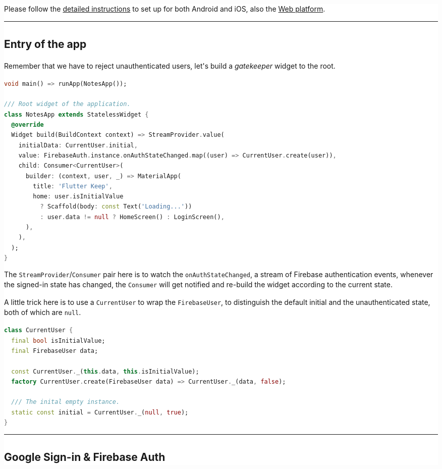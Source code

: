 Please follow the [detailed instructions][FlutterFire setup] to set up for both Android and iOS, also the [Web platform][Firebase web setup].

---

## Entry of the app

Remember that we have to reject unauthenticated users, let's build a *gatekeeper* widget to the root.

```dart
void main() => runApp(NotesApp());

/// Root widget of the application.
class NotesApp extends StatelessWidget {
  @override
  Widget build(BuildContext context) => StreamProvider.value(
    initialData: CurrentUser.initial,
    value: FirebaseAuth.instance.onAuthStateChanged.map((user) => CurrentUser.create(user)),
    child: Consumer<CurrentUser>(
      builder: (context, user, _) => MaterialApp(
        title: 'Flutter Keep',
        home: user.isInitialValue
          ? Scaffold(body: const Text('Loading...'))
          : user.data != null ? HomeScreen() : LoginScreen(),
      ),
    ),
  );
}
```

The `StreamProvider`/`Consumer` pair here is to watch the `onAuthStateChanged`, a stream of Firebase authentication events, whenever the signed-in state has changed, the `Consumer` will get notified and re-build the widget according to the current state.

A little trick here is to use a `CurrentUser` to wrap the `FirebaseUser`, to distinguish the default initial and the unauthenticated state, both of which are `null`.

```dart
class CurrentUser {
  final bool isInitialValue;
  final FirebaseUser data;

  const CurrentUser._(this.data, this.isInitialValue);
  factory CurrentUser.create(FirebaseUser data) => CurrentUser._(data, false);

  /// The inital empty instance.
  static const initial = CurrentUser._(null, true);
}
```

---

## Google Sign-in & Firebase Auth


[Google Keep]: https://www.google.com/keep
[Flutter]: https://flutter.dev
[Flutter install]: https://flutter.dev/docs/get-started/install
[Cloud Firestore]: https://firebase.google.com/docs/firestore
[FlutterFire setup]: https://firebase.google.com/docs/flutter/setup
[Firebase web setup]: https://firebase.google.com/docs/web/setup
[Firestore limits]: https://firebase.google.com/docs/firestore/quotas#limits
[app state management example]: https://flutter.dev/docs/development/data-and-backend/state-mgmt/simple
[provider]: https://pub.dev/packages/provider
[google sign-in iOS setup]: https://firebase.google.com/docs/auth/ios/google-signin#2_implement_google_sign-in
[google sign-in android setup]: https://firebase.google.com/docs/auth/android/google-signin#before_you_begin
[credentials page]: https://console.cloud.google.com/apis/credentials
[GitHub repo]: https://github.com/xinthink/flutter-keep
[offline capabilities]: https://firebase.google.com/docs/firestore/manage-data/enable-offline
[medium story]: https://medium.com/flutter-community/build-a-note-taking-app-with-flutter-firebase-part-i-53816e7a3788
[part II]: /build-a-note-taking-app-with-flutter-+-firebase-part-ii/